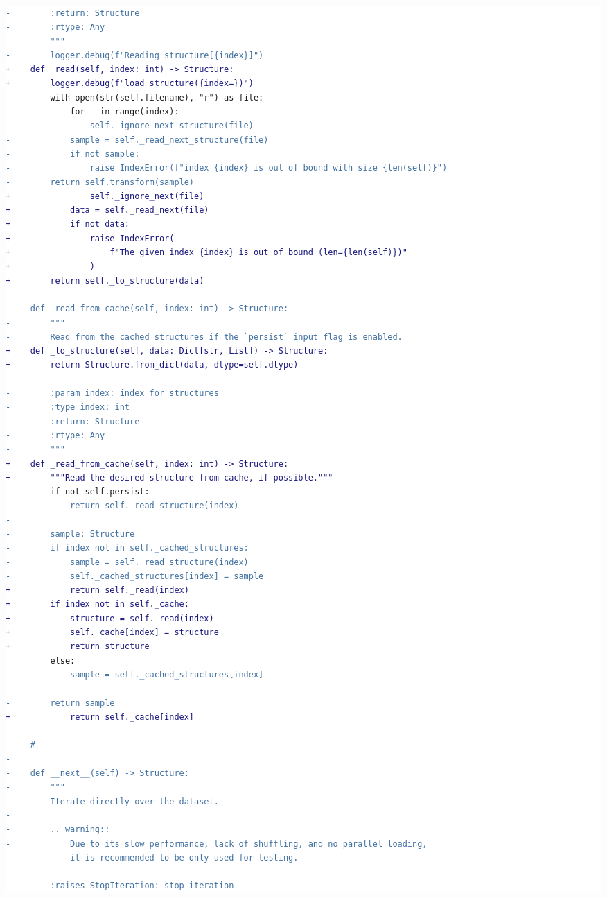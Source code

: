 ```diff
-        :return: Structure
-        :rtype: Any
-        """
-        logger.debug(f"Reading structure[{index}]")
+    def _read(self, index: int) -> Structure:
+        logger.debug(f"load structure({index=})")
         with open(str(self.filename), "r") as file:
             for _ in range(index):
-                self._ignore_next_structure(file)
-            sample = self._read_next_structure(file)
-            if not sample:
-                raise IndexError(f"index {index} is out of bound with size {len(self)}")
-        return self.transform(sample)
+                self._ignore_next(file)
+            data = self._read_next(file)
+            if not data:
+                raise IndexError(
+                    f"The given index {index} is out of bound (len={len(self)})"
+                )
+        return self._to_structure(data)
 
-    def _read_from_cache(self, index: int) -> Structure:
-        """
-        Read from the cached structures if the `persist` input flag is enabled.
+    def _to_structure(self, data: Dict[str, List]) -> Structure:
+        return Structure.from_dict(data, dtype=self.dtype)
 
-        :param index: index for structures
-        :type index: int
-        :return: Structure
-        :rtype: Any
-        """
+    def _read_from_cache(self, index: int) -> Structure:
+        """Read the desired structure from cache, if possible."""
         if not self.persist:
-            return self._read_structure(index)
-
-        sample: Structure
-        if index not in self._cached_structures:
-            sample = self._read_structure(index)
-            self._cached_structures[index] = sample
+            return self._read(index)
+        if index not in self._cache:
+            structure = self._read(index)
+            self._cache[index] = structure
+            return structure
         else:
-            sample = self._cached_structures[index]
-
-        return sample
+            return self._cache[index]
 
-    # ----------------------------------------------
-
-    def __next__(self) -> Structure:
-        """
-        Iterate directly over the dataset.
-
-        .. warning::
-            Due to its slow performance, lack of shuffling, and no parallel loading,
-            it is recommended to be only used for testing.
-
-        :raises StopIteration: stop iteration
```